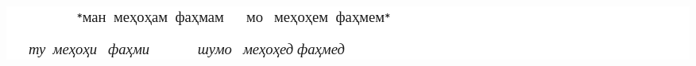 <span lang="EN-US" style="font-size: 14.0pt; font-family: Palatino Linotype">
             </span>

<span lang="EN-US" style="font-size: 14.0pt; font-family: Palatino Linotype">
      </span>
*<span style="font-size:14.0pt;font-family:&quot;Palatino Linotype&quot;">ман</span><span style="font-size: 14.0pt; font-family: Palatino Linotype">
 </span><span style="font-size:14.0pt;font-family:&quot;Palatino Linotype&quot;">меҳ</span><span lang="EN-US" style="font-size: 14.0pt; font-family: Palatino Linotype"></span><span style="font-size:14.0pt;font-family:
&quot;Palatino Linotype&quot;">оҳ</span><span lang="EN-US" style="font-size: 14.0pt; font-family: Palatino Linotype"></span><span style="font-size:14.0pt;font-family:&quot;Palatino Linotype&quot;">ам</span><span style="font-size: 14.0pt; font-family: Palatino Linotype">
 </span><span style="font-size:14.0pt;font-family:&quot;Palatino Linotype&quot;">фаҳ</span><span lang="EN-US" style="font-size: 14.0pt; font-family: Palatino Linotype"></span><span style="font-size:14.0pt;font-family:
&quot;Palatino Linotype&quot;">мам</span><span lang="EN-US" style="font-size: 14.0pt; font-family: Palatino Linotype">     
</span> <span style="font-size:14.0pt;font-family:
&quot;Palatino Linotype&quot;">мо</span><span lang="EN-US" style="font-size: 14.0pt; font-family: Palatino Linotype"> 
 </span><span style="font-size:14.0pt;font-family:&quot;Palatino Linotype&quot;">меҳ</span><span lang="EN-US" style="font-size: 14.0pt; font-family: Palatino Linotype"></span><span style="font-size:14.0pt;font-family:
&quot;Palatino Linotype&quot;">оҳ</span><span lang="EN-US" style="font-size: 14.0pt; font-family: Palatino Linotype"></span><span style="font-size:14.0pt;font-family:&quot;Palatino Linotype&quot;">ем</span><span lang="EN-US" style="font-size: 14.0pt; font-family: Palatino Linotype"> 
</span><span style="font-size:14.0pt;font-family:&quot;Palatino Linotype&quot;">
фаҳ</span><span lang="EN-US" style="font-size: 14.0pt; font-family: Palatino Linotype"></span><span style="font-size:14.0pt;font-family:
&quot;Palatino Linotype&quot;">мем</span>*

*<span lang="EN-US" style="font-size: 14.0pt; font-family: Palatino Linotype">
      </span>
<span style="font-size:14.0pt;font-family:&quot;Palatino Linotype&quot;">ту</span><span style="font-size: 14.0pt; font-family: Palatino Linotype">
 </span><span style="font-size:14.0pt;font-family:&quot;Palatino Linotype&quot;">меҳ</span><span lang="EN-US" style="font-size: 14.0pt; font-family: Palatino Linotype"></span><span style="font-size:14.0pt;font-family:
&quot;Palatino Linotype&quot;">оҳ</span><span lang="EN-US" style="font-size: 14.0pt; font-family: Palatino Linotype"></span><span style="font-size:14.0pt;font-family:&quot;Palatino Linotype&quot;">и</span><span style="font-size: 14.0pt; font-family: Palatino Linotype">
  </span><span style="font-size:14.0pt;font-family:
&quot;Palatino Linotype&quot;">фаҳ</span><span lang="EN-US" style="font-size: 14.0pt; font-family: Palatino Linotype"></span><span style="font-size:14.0pt;font-family:&quot;Palatino Linotype&quot;">ми</span><span lang="EN-US" style="font-size: 14.0pt; font-family: Palatino Linotype">     
       </span><span style="font-size:14.0pt;font-family:
&quot;Palatino Linotype&quot;">шумо</span><span style="font-size: 14.0pt; font-family: Palatino Linotype">
<span lang="EN-US">  </span></span><span style="font-size:14.0pt;font-family:
&quot;Palatino Linotype&quot;">меҳ</span><span lang="EN-US" style="font-size: 14.0pt; font-family: Palatino Linotype"></span><span style="font-size:14.0pt;font-family:&quot;Palatino Linotype&quot;">оҳ</span><span lang="EN-US" style="font-size: 14.0pt; font-family: Palatino Linotype"></span><span style="font-size:14.0pt;font-family:
&quot;Palatino Linotype&quot;">ед</span><span style="font-size: 14.0pt; font-family: Palatino Linotype">
</span> <span style="font-size:14.0pt;
font-family:&quot;Palatino Linotype&quot;">фаҳ</span><span lang="EN-US" style="font-size: 14.0pt; font-family: Palatino Linotype"></span><span style="font-size:14.0pt;font-family:&quot;Palatino Linotype&quot;">мед</span>*
